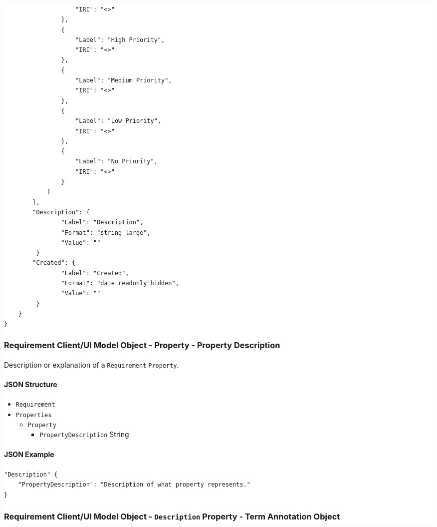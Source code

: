 ```
                    "IRI": "<>"
                },
                {
                    "Label": "High Priority",
                    "IRI": "<>"
                },
                {
                    "Label": "Medium Priority",
                    "IRI": "<>"
                },
                {
                    "Label": "Low Priority",
                    "IRI": "<>"
                },
                {
                    "Label": "No Priority",
                    "IRI": "<>"
                }
            ]
        },
        "Description": {
                "Label": "Description",
                "Format": "string large",
                "Value": ""
         }
        "Created": {
                "Label": "Created",
                "Format": "date readonly hidden",
                "Value": ""
         }
    }
}
```

### Requirement Client/UI Model Object - Property - Property Description
Description or explanation of a `Requirement` `Property`.
#### JSON Structure
- `Requirement`
 - `Properties`
    - `Property`
      - `PropertyDescription` String

#### JSON Example
```
"Description" {
	"PropertyDescription": "Description of what property represents."
}
```

### Requirement Client/UI Model Object - `Description` Property - Term Annotation Object
